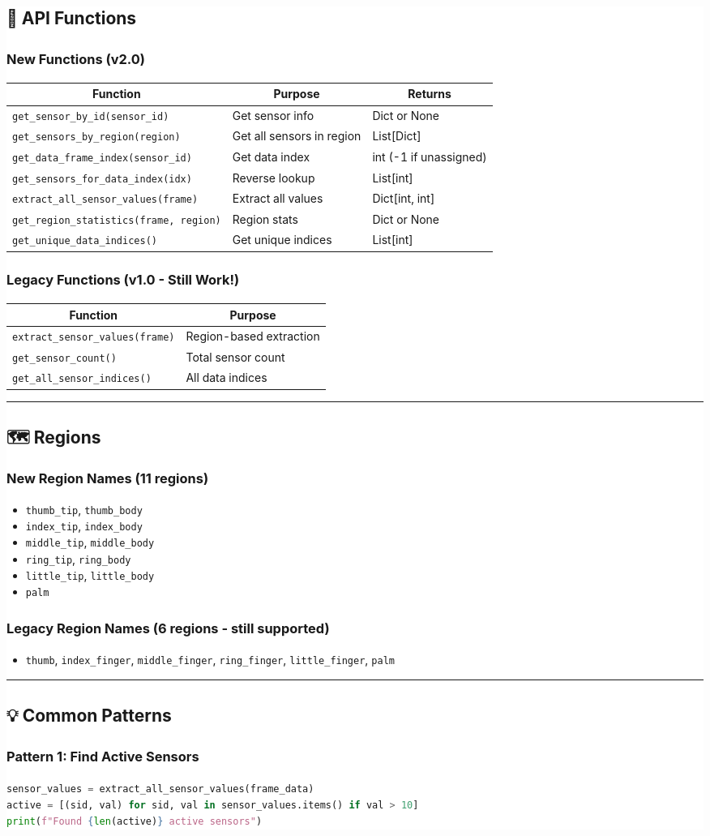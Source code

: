 
## 🔧 API Functions

### New Functions (v2.0)

| Function | Purpose | Returns |
|----------|---------|---------|
| `get_sensor_by_id(sensor_id)` | Get sensor info | Dict or None |
| `get_sensors_by_region(region)` | Get all sensors in region | List[Dict] |
| `get_data_frame_index(sensor_id)` | Get data index | int (-1 if unassigned) |
| `get_sensors_for_data_index(idx)` | Reverse lookup | List[int] |
| `extract_all_sensor_values(frame)` | Extract all values | Dict[int, int] |
| `get_region_statistics(frame, region)` | Region stats | Dict or None |
| `get_unique_data_indices()` | Get unique indices | List[int] |

### Legacy Functions (v1.0 - Still Work!)

| Function | Purpose |
|----------|---------|
| `extract_sensor_values(frame)` | Region-based extraction |
| `get_sensor_count()` | Total sensor count |
| `get_all_sensor_indices()` | All data indices |

---

## 🗺️ Regions

### New Region Names (11 regions)
- `thumb_tip`, `thumb_body`
- `index_tip`, `index_body`
- `middle_tip`, `middle_body`
- `ring_tip`, `ring_body`
- `little_tip`, `little_body`
- `palm`

### Legacy Region Names (6 regions - still supported)
- `thumb`, `index_finger`, `middle_finger`, `ring_finger`, `little_finger`, `palm`

---

## 💡 Common Patterns

### Pattern 1: Find Active Sensors
```python
sensor_values = extract_all_sensor_values(frame_data)
active = [(sid, val) for sid, val in sensor_values.items() if val > 10]
print(f"Found {len(active)} active sensors")
```
